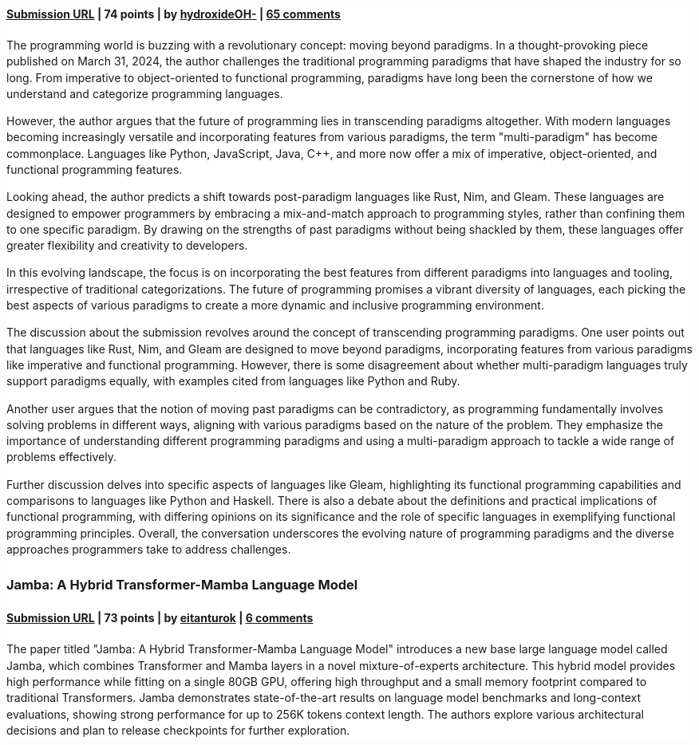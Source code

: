 #### [Submission URL](https://www.micahcantor.com/blog/programming-beyond-paradigms/) | 74 points | by [hydroxideOH-](https://news.ycombinator.com/user?id=hydroxideOH-) | [65 comments](https://news.ycombinator.com/item?id=39889506)

The programming world is buzzing with a revolutionary concept: moving beyond paradigms. In a thought-provoking piece published on March 31, 2024, the author challenges the traditional programming paradigms that have shaped the industry for so long. From imperative to object-oriented to functional programming, paradigms have long been the cornerstone of how we understand and categorize programming languages.

However, the author argues that the future of programming lies in transcending paradigms altogether. With modern languages becoming increasingly versatile and incorporating features from various paradigms, the term "multi-paradigm" has become commonplace. Languages like Python, JavaScript, Java, C++, and more now offer a mix of imperative, object-oriented, and functional programming features.

Looking ahead, the author predicts a shift towards post-paradigm languages like Rust, Nim, and Gleam. These languages are designed to empower programmers by embracing a mix-and-match approach to programming styles, rather than confining them to one specific paradigm. By drawing on the strengths of past paradigms without being shackled by them, these languages offer greater flexibility and creativity to developers.

In this evolving landscape, the focus is on incorporating the best features from different paradigms into languages and tooling, irrespective of traditional categorizations. The future of programming promises a vibrant diversity of languages, each picking the best aspects of various paradigms to create a more dynamic and inclusive programming environment.

The discussion about the submission revolves around the concept of transcending programming paradigms. One user points out that languages like Rust, Nim, and Gleam are designed to move beyond paradigms, incorporating features from various paradigms like imperative and functional programming. However, there is some disagreement about whether multi-paradigm languages truly support paradigms equally, with examples cited from languages like Python and Ruby.

Another user argues that the notion of moving past paradigms can be contradictory, as programming fundamentally involves solving problems in different ways, aligning with various paradigms based on the nature of the problem. They emphasize the importance of understanding different programming paradigms and using a multi-paradigm approach to tackle a wide range of problems effectively.

Further discussion delves into specific aspects of languages like Gleam, highlighting its functional programming capabilities and comparisons to languages like Python and Haskell. There is also a debate about the definitions and practical implications of functional programming, with differing opinions on its significance and the role of specific languages in exemplifying functional programming principles. Overall, the conversation underscores the evolving nature of programming paradigms and the diverse approaches programmers take to address challenges.

### Jamba: A Hybrid Transformer-Mamba Language Model

#### [Submission URL](https://arxiv.org/abs/2403.19887) | 73 points | by [eitanturok](https://news.ycombinator.com/user?id=eitanturok) | [6 comments](https://news.ycombinator.com/item?id=39890254)

The paper titled "Jamba: A Hybrid Transformer-Mamba Language Model" introduces a new base large language model called Jamba, which combines Transformer and Mamba layers in a novel mixture-of-experts architecture. This hybrid model provides high performance while fitting on a single 80GB GPU, offering high throughput and a small memory footprint compared to traditional Transformers. Jamba demonstrates state-of-the-art results on language model benchmarks and long-context evaluations, showing strong performance for up to 256K tokens context length. The authors explore various architectural decisions and plan to release checkpoints for further exploration.
